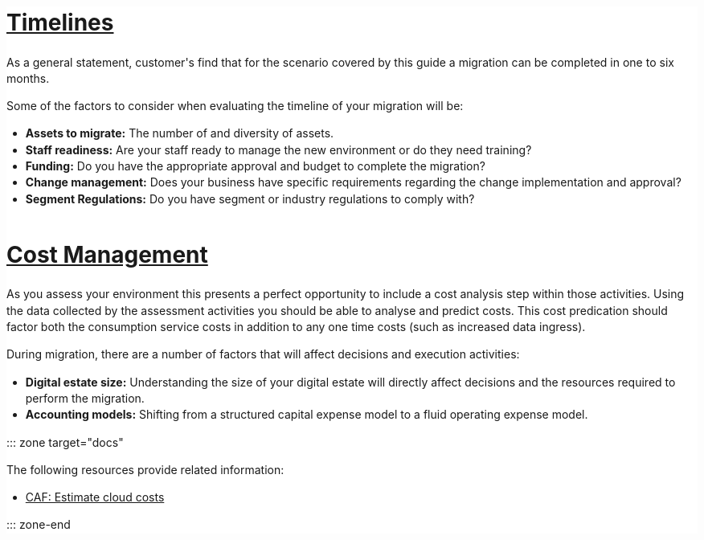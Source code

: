 # [Timelines](#tab/Timelines)

As a general statement, customer's find that for the scenario covered by this guide a migration can be completed in one to six months.

Some of the factors to consider when evaluating the timeline of your migration will be:

- **Assets to migrate:** The number of and diversity of assets.
- **Staff readiness:** Are your staff ready to manage the new environment or do they need training?
- **Funding:** Do you have the appropriate approval and budget to complete the migration?
- **Change management:** Does your business have specific requirements regarding the change implementation and approval?
- **Segment Regulations:** Do you have segment or industry regulations to comply with?

# [Cost Management](#tab/ManageCost)

As you assess your environment this presents a perfect opportunity to include a cost analysis step within those activities. Using the data collected by the assessment activities you should be able to analyse and predict costs. This cost predication should factor both the consumption service costs in addition to any one time costs (such as increased data ingress).

During migration, there are a number of factors that will affect decisions and execution activities:

- **Digital estate size:** Understanding the size of your digital estate will directly affect decisions and the resources required to perform the migration.
- **Accounting models:** Shifting from a structured capital expense model to a fluid operating expense model.

::: zone target="docs"

The following resources provide related information:

- [CAF: Estimate cloud costs](../migration-considerations/assess/estimate.md)

::: zone-end
